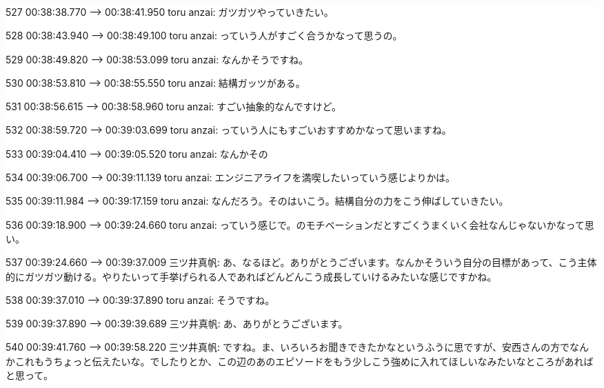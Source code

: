 527
00:38:38.770 --> 00:38:41.950
toru anzai: ガツガツやっていきたい。

528
00:38:43.940 --> 00:38:49.100
toru anzai: っていう人がすごく合うかなって思うの。

529
00:38:49.820 --> 00:38:53.099
toru anzai: なんかそうですね。

530
00:38:53.810 --> 00:38:55.550
toru anzai: 結構ガッツがある。

531
00:38:56.615 --> 00:38:58.960
toru anzai: すごい抽象的なんですけど。

532
00:38:59.720 --> 00:39:03.699
toru anzai: っていう人にもすごいおすすめかなって思いますね。

533
00:39:04.410 --> 00:39:05.520
toru anzai: なんかその

534
00:39:06.700 --> 00:39:11.139
toru anzai: エンジニアライフを満喫したいっていう感じよりかは。

535
00:39:11.984 --> 00:39:17.159
toru anzai: なんだろう。そのはいこう。結構自分の力をこう伸ばしていきたい。

536
00:39:18.900 --> 00:39:24.660
toru anzai: っていう感じで。のモチベーションだとすごくうまくいく会社なんじゃないかなって思い。

537
00:39:24.660 --> 00:39:37.009
三ツ井真帆: あ、なるほど。ありがとうございます。なんかそういう自分の目標があって、こう主体的にガツガツ動ける。やりたいって手挙げられる人であればどんどんこう成長していけるみたいな感じですかね。

538
00:39:37.010 --> 00:39:37.890
toru anzai: そうですね。

539
00:39:37.890 --> 00:39:39.689
三ツ井真帆: あ、ありがとうございます。

540
00:39:41.760 --> 00:39:58.220
三ツ井真帆: ですね。ま、いろいろお聞きできたかなというふうに思ですが、安西さんの方でなんかこれもうちょっと伝えたいな。でしたりとか、この辺のあのエピソードをもう少しこう強めに入れてほしいなみたいなところがあればと思って。

